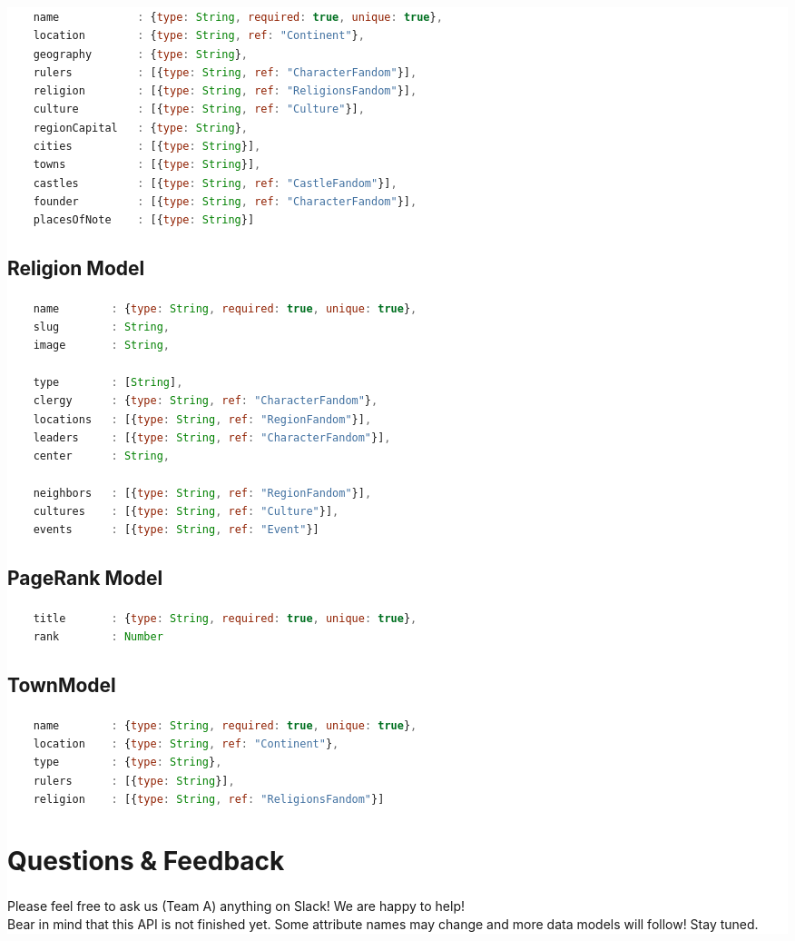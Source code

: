 ```javascript
	name 			: {type: String, required: true, unique: true},
	location 		: {type: String, ref: "Continent"},
	geography 		: {type: String},
	rulers 			: [{type: String, ref: "CharacterFandom"}],
	religion 		: [{type: String, ref: "ReligionsFandom"}],
	culture 		: [{type: String, ref: "Culture"}],
	regionCapital 	: {type: String},
	cities 			: [{type: String}],
	towns 			: [{type: String}],
	castles 		: [{type: String, ref: "CastleFandom"}],
	founder 		: [{type: String, ref: "CharacterFandom"}],
	placesOfNote 	: [{type: String}]
```

## Religion Model

```javascript
    name        : {type: String, required: true, unique: true},
    slug        : String,
    image       : String,

    type        : [String],
    clergy      : {type: String, ref: "CharacterFandom"},
    locations   : [{type: String, ref: "RegionFandom"}],
    leaders     : [{type: String, ref: "CharacterFandom"}],
    center      : String,

    neighbors   : [{type: String, ref: "RegionFandom"}],
    cultures    : [{type: String, ref: "Culture"}],
    events      : [{type: String, ref: "Event"}]
```

## PageRank Model

```javascript
    title       : {type: String, required: true, unique: true},
    rank        : Number
```

## TownModel

```javascript
	name 		: {type: String, required: true, unique: true},
	location 	: {type: String, ref: "Continent"},
	type 		: {type: String},
	rulers 		: [{type: String}],
	religion 	: [{type: String, ref: "ReligionsFandom"}]
```



# Questions & Feedback

Please feel free to ask us (Team A) anything on Slack! We are happy to help!  
Bear in mind that this API is not finished yet. Some attribute names may change and more data models will follow! Stay tuned.
